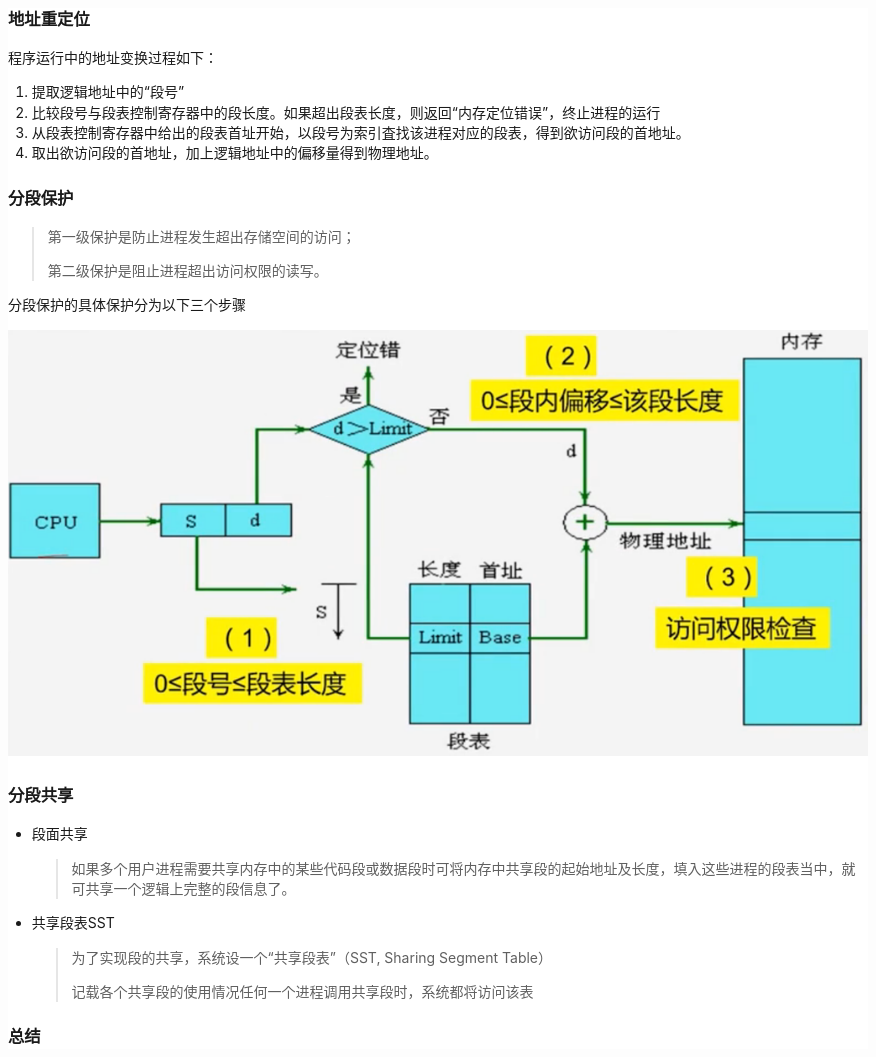 ### 地址重定位

程序运行中的地址变换过程如下：

1. 提取逻辑地址中的“段号”
2. 比较段号与段表控制寄存器中的段长度。如果超出段表长度，则返回“内存定位错误”，终止进程的运行
3. 从段表控制寄存器中给出的段表首址开始，以段号为索引査找该进程对应的段表，得到欲访问段的首地址。
4. 取出欲访问段的首地址，加上逻辑地址中的偏移量得到物理地址。

### 分段保护

> 第一级保护是防止进程发生超出存储空间的访问；
>
> 第二级保护是阻止进程超出访问权限的读写。

分段保护的具体保护分为以下三个步骤

![4.6.3](img/4/4.6.3.png)

### 分段共享

- 段面共享

  > 如果多个用户进程需要共享内存中的某些代码段或数据段时可将内存中共享段的起始地址及长度，填入这些进程的段表当中，就可共享一个逻辑上完整的段信息了。

- 共享段表SST

  > 为了实现段的共享，系统设一个“共享段表”（SST, Sharing Segment Table）
  >
  > 记载各个共享段的使用情况任何一个进程调用共享段时，系统都将访问该表

### 总结

